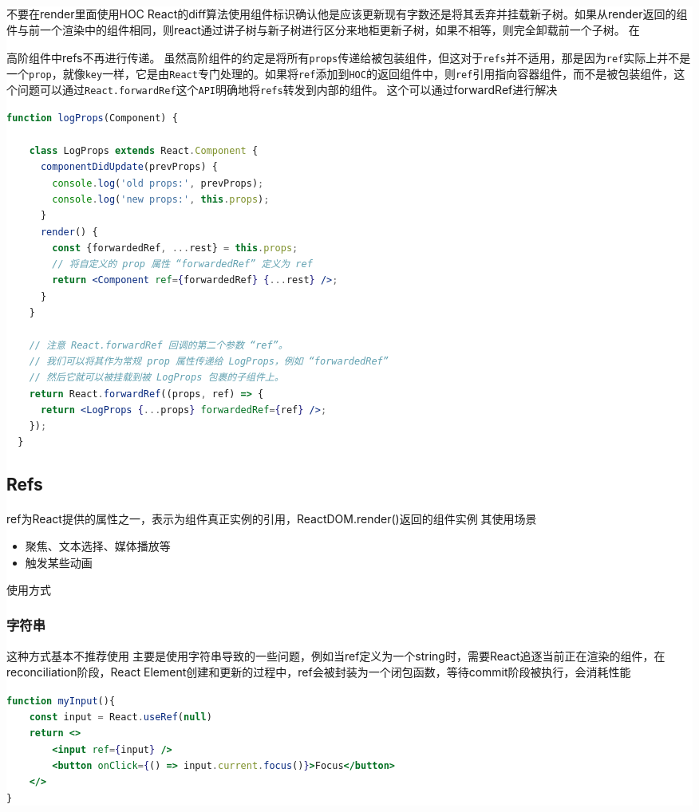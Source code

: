 不要在render里面使用HOC
React的diff算法使用组件标识确认他是应该更新现有字数还是将其丢弃并挂载新子树。如果从render返回的组件与前一个渲染中的组件相同，则react通过讲子树与新子树进行区分来地柜更新子树，如果不相等，则完全卸载前一个子树。
在

高阶组件中refs不再进行传递。
虽然高阶组件的约定是将所有`props`传递给被包装组件，但这对于`refs`并不适用，那是因为`ref`实际上并不是一个`prop`，就像`key`一样，它是由`React`专门处理的。如果将`ref`添加到`HOC`的返回组件中，则`ref`引用指向容器组件，而不是被包装组件，这个问题可以通过`React.forwardRef`这个`API`明确地将`refs`转发到内部的组件。
这个可以通过forwardRef进行解决
```jsx
function logProps(Component) {

    class LogProps extends React.Component {
      componentDidUpdate(prevProps) {
        console.log('old props:', prevProps);
        console.log('new props:', this.props);
      }
      render() {
        const {forwardedRef, ...rest} = this.props;
        // 将自定义的 prop 属性 “forwardedRef” 定义为 ref
        return <Component ref={forwardedRef} {...rest} />;
      }
    }

    // 注意 React.forwardRef 回调的第二个参数 “ref”。
    // 我们可以将其作为常规 prop 属性传递给 LogProps，例如 “forwardedRef”
    // 然后它就可以被挂载到被 LogProps 包裹的子组件上。
    return React.forwardRef((props, ref) => {
      return <LogProps {...props} forwardedRef={ref} />;
    });
  }
```


## Refs

ref为React提供的属性之一，表示为组件真正实例的引用，ReactDOM.render()返回的组件实例
其使用场景
- 聚焦、文本选择、媒体播放等
- 触发某些动画

使用方式
### 字符串
   这种方式基本不推荐使用
   主要是使用字符串导致的一些问题，例如当ref定义为一个string时，需要React追逐当前正在渲染的组件，在reconciliation阶段，React Element创建和更新的过程中，ref会被封装为一个闭包函数，等待commit阶段被执行，会消耗性能
   ```jsx
   function myInput(){
    const input = React.useRef(null)
    return <>
        <input ref={input} />
        <button onClick={() => input.current.focus()}>Focus</button>
    </>
}
```
